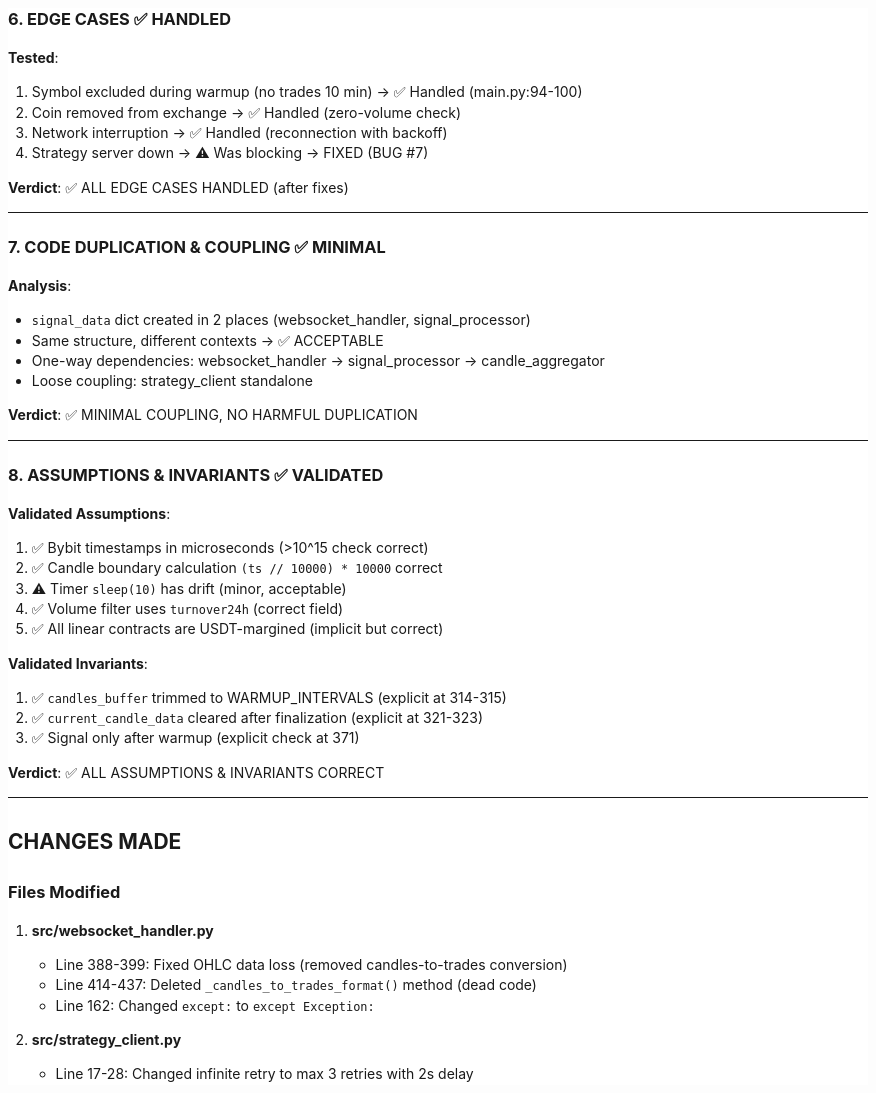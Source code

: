 ### 6. EDGE CASES ✅ HANDLED

**Tested**:
1. Symbol excluded during warmup (no trades 10 min) → ✅ Handled (main.py:94-100)
2. Coin removed from exchange → ✅ Handled (zero-volume check)
3. Network interruption → ✅ Handled (reconnection with backoff)
4. Strategy server down → ⚠️ Was blocking → FIXED (BUG #7)

**Verdict**: ✅ ALL EDGE CASES HANDLED (after fixes)

---

### 7. CODE DUPLICATION & COUPLING ✅ MINIMAL

**Analysis**:
- `signal_data` dict created in 2 places (websocket_handler, signal_processor)
- Same structure, different contexts → ✅ ACCEPTABLE
- One-way dependencies: websocket_handler → signal_processor → candle_aggregator
- Loose coupling: strategy_client standalone

**Verdict**: ✅ MINIMAL COUPLING, NO HARMFUL DUPLICATION

---

### 8. ASSUMPTIONS & INVARIANTS ✅ VALIDATED

**Validated Assumptions**:
1. ✅ Bybit timestamps in microseconds (>10^15 check correct)
2. ✅ Candle boundary calculation `(ts // 10000) * 10000` correct
3. ⚠️ Timer `sleep(10)` has drift (minor, acceptable)
4. ✅ Volume filter uses `turnover24h` (correct field)
5. ✅ All linear contracts are USDT-margined (implicit but correct)

**Validated Invariants**:
1. ✅ `candles_buffer` trimmed to WARMUP_INTERVALS (explicit at 314-315)
2. ✅ `current_candle_data` cleared after finalization (explicit at 321-323)
3. ✅ Signal only after warmup (explicit check at 371)

**Verdict**: ✅ ALL ASSUMPTIONS & INVARIANTS CORRECT

---

## CHANGES MADE

### Files Modified

1. **src/websocket_handler.py**
   - Line 388-399: Fixed OHLC data loss (removed candles-to-trades conversion)
   - Line 414-437: Deleted `_candles_to_trades_format()` method (dead code)
   - Line 162: Changed `except:` to `except Exception:`

2. **src/strategy_client.py**
   - Line 17-28: Changed infinite retry to max 3 retries with 2s delay
